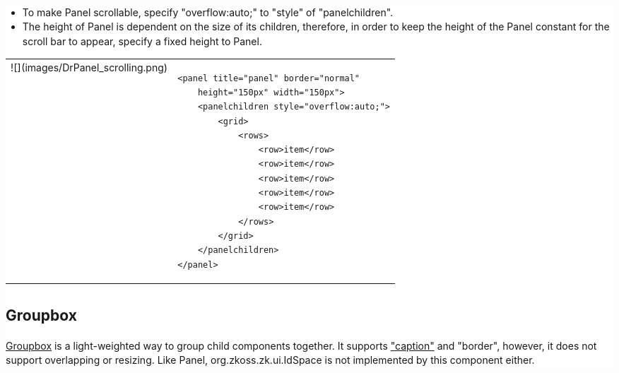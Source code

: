 - To make Panel scrollable, specify "overflow:auto;" to "style" of
  "panelchildren".
- The height of Panel is dependent on the size of its children,
  therefore, in order to keep the height of the Panel constant for the
  scroll bar to appear, specify a fixed height to Panel.

<table>
<tbody>
<tr class="odd">
<td>![](images/DrPanel_scrolling.png)</td>
<td><div class="sourceCode" id="cb1"><pre
class="sourceCode xml"><code class="sourceCode xml"><span id="cb1-1"><a href="#cb1-1" aria-hidden="true" tabindex="-1"></a>&lt;<span class="kw">panel</span><span class="ot"> title=</span><span class="st">&quot;panel&quot;</span><span class="ot"> border=</span><span class="st">&quot;normal&quot;</span> </span>
<span id="cb1-2"><a href="#cb1-2" aria-hidden="true" tabindex="-1"></a><span class="ot">    height=</span><span class="st">&quot;150px&quot;</span><span class="ot"> width=</span><span class="st">&quot;150px&quot;</span>&gt;</span>
<span id="cb1-3"><a href="#cb1-3" aria-hidden="true" tabindex="-1"></a>    &lt;<span class="kw">panelchildren</span><span class="ot"> style=</span><span class="st">&quot;overflow:auto;&quot;</span>&gt;</span>
<span id="cb1-4"><a href="#cb1-4" aria-hidden="true" tabindex="-1"></a>        &lt;<span class="kw">grid</span>&gt;</span>
<span id="cb1-5"><a href="#cb1-5" aria-hidden="true" tabindex="-1"></a>            &lt;<span class="kw">rows</span>&gt;</span>
<span id="cb1-6"><a href="#cb1-6" aria-hidden="true" tabindex="-1"></a>                &lt;<span class="kw">row</span>&gt;item&lt;/<span class="kw">row</span>&gt;</span>
<span id="cb1-7"><a href="#cb1-7" aria-hidden="true" tabindex="-1"></a>                &lt;<span class="kw">row</span>&gt;item&lt;/<span class="kw">row</span>&gt;</span>
<span id="cb1-8"><a href="#cb1-8" aria-hidden="true" tabindex="-1"></a>                &lt;<span class="kw">row</span>&gt;item&lt;/<span class="kw">row</span>&gt;</span>
<span id="cb1-9"><a href="#cb1-9" aria-hidden="true" tabindex="-1"></a>                &lt;<span class="kw">row</span>&gt;item&lt;/<span class="kw">row</span>&gt;</span>
<span id="cb1-10"><a href="#cb1-10" aria-hidden="true" tabindex="-1"></a>                &lt;<span class="kw">row</span>&gt;item&lt;/<span class="kw">row</span>&gt;</span>
<span id="cb1-11"><a href="#cb1-11" aria-hidden="true" tabindex="-1"></a>            &lt;/<span class="kw">rows</span>&gt;</span>
<span id="cb1-12"><a href="#cb1-12" aria-hidden="true" tabindex="-1"></a>        &lt;/<span class="kw">grid</span>&gt;</span>
<span id="cb1-13"><a href="#cb1-13" aria-hidden="true" tabindex="-1"></a>    &lt;/<span class="kw">panelchildren</span>&gt;</span>
<span id="cb1-14"><a href="#cb1-14" aria-hidden="true" tabindex="-1"></a>&lt;/<span class="kw">panel</span>&gt;</span></code></pre></div></td>
</tr>
</tbody>
</table>

## Groupbox

[Groupbox](ZK_Component_Reference/Containers/Groupbox) is a
light-weighted way to group child components together. It supports
["caption"](ZK_Component_Reference/Containers/Caption) and
"border", however, it does not support overlapping or resizing. Like
Panel, <javadoc type="interface">org.zkoss.zk.ui.IdSpace</javadoc> is
not implemented by this component either.
